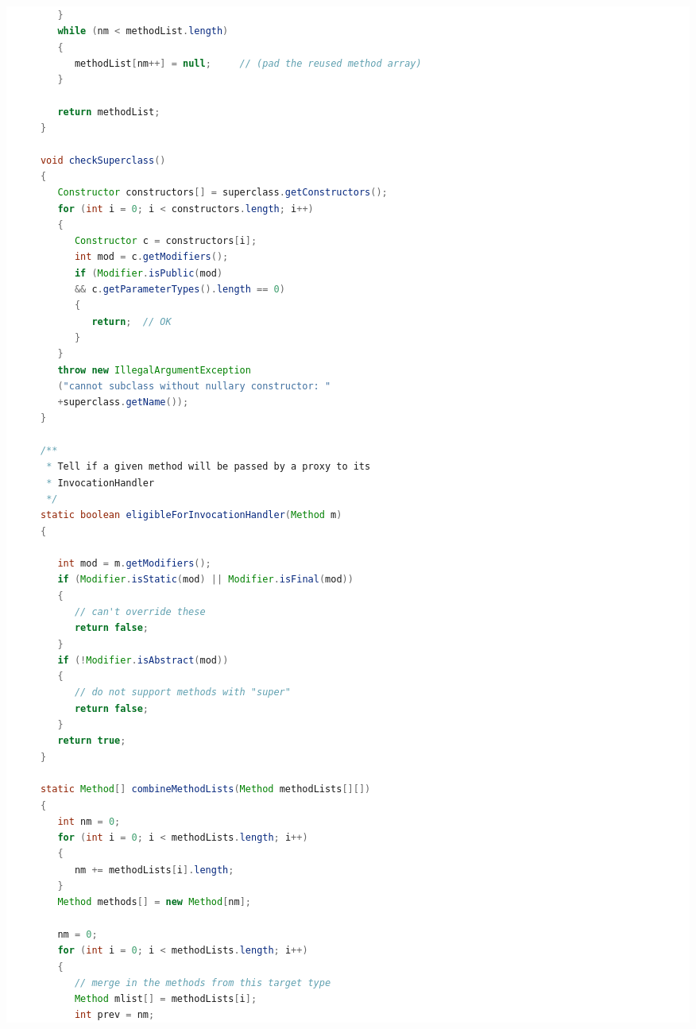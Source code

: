 ```java
         }
         while (nm < methodList.length)
         {
            methodList[nm++] = null;     // (pad the reused method array)
         }
         
         return methodList;
      }
      
      void checkSuperclass()
      {
         Constructor constructors[] = superclass.getConstructors();
         for (int i = 0; i < constructors.length; i++)
         {
            Constructor c = constructors[i];
            int mod = c.getModifiers();
            if (Modifier.isPublic(mod)
            && c.getParameterTypes().length == 0)
            {
               return;  // OK
            }
         }
         throw new IllegalArgumentException
         ("cannot subclass without nullary constructor: "
         +superclass.getName());
      }
      
      /**
       * Tell if a given method will be passed by a proxy to its
       * InvocationHandler
       */
      static boolean eligibleForInvocationHandler(Method m)
      {
         
         int mod = m.getModifiers();
         if (Modifier.isStatic(mod) || Modifier.isFinal(mod))
         {
            // can't override these
            return false;
         }
         if (!Modifier.isAbstract(mod))
         {
            // do not support methods with "super"
            return false;
         }
         return true;
      }
      
      static Method[] combineMethodLists(Method methodLists[][])
      {
         int nm = 0;
         for (int i = 0; i < methodLists.length; i++)
         {
            nm += methodLists[i].length;
         }
         Method methods[] = new Method[nm];
         
         nm = 0;
         for (int i = 0; i < methodLists.length; i++)
         {
            // merge in the methods from this target type
            Method mlist[] = methodLists[i];
            int prev = nm;
```